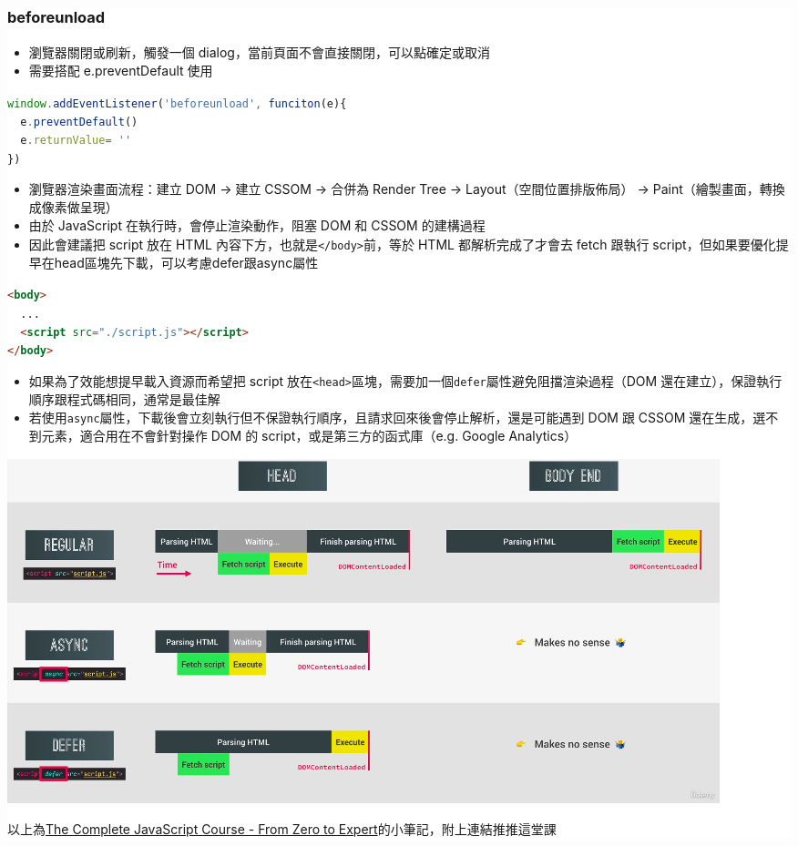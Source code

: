 ### beforeunload

- 瀏覽器關閉或刷新，觸發一個 dialog，當前頁面不會直接關閉，可以點確定或取消
- 需要搭配 e.preventDefault 使用

```js
window.addEventListener('beforeunload', funciton(e){
  e.preventDefault()
  e.returnValue= ''
})
```

- 瀏覽器渲染畫面流程：建立 DOM → 建立 CSSOM → 合併為 Render Tree → Layout（空間位置排版佈局） → Paint（繪製畫面，轉換成像素做呈現）
- 由於 JavaScript 在執行時，會停止渲染動作，阻塞 DOM 和 CSSOM 的建構過程
- 因此會建議把 script 放在 HTML 內容下方，也就是`</body>`前，等於 HTML 都解析完成了才會去 fetch 跟執行 script，但如果要優化提早在head區塊先下載，可以考慮defer跟async屬性

```html
<body>
  ...
  <script src="./script.js"></script>
</body>
```

- 如果為了效能想提早載入資源而希望把 script 放在`<head>`區塊，需要加一個`defer`屬性避免阻擋渲染過程（DOM 還在建立），保證執行順序跟程式碼相同，通常是最佳解
- 若使用`async`屬性，下載後會立刻執行但不保證執行順序，且請求回來後會停止解析，還是可能遇到 DOM 跟 CSSOM 還在生成，選不到元素，適合用在不會針對操作 DOM 的 script，或是第三方的函式庫（e.g. Google Analytics）

![](defer.png)

以上為[The Complete JavaScript Course - From Zero to Expert](https://www.udemy.com/course/the-complete-javascript-course/ 'The Complete JavaScript Course - From Zero to Expert')的小筆記，附上連結推推這堂課
